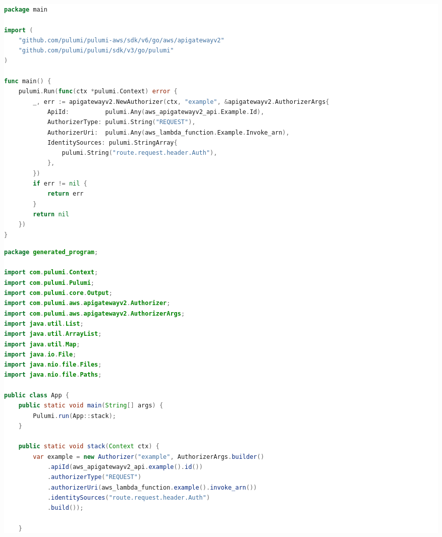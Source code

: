 
<div>
<pulumi-choosable type="language" values="go">

```go
package main

import (
	"github.com/pulumi/pulumi-aws/sdk/v6/go/aws/apigatewayv2"
	"github.com/pulumi/pulumi/sdk/v3/go/pulumi"
)

func main() {
	pulumi.Run(func(ctx *pulumi.Context) error {
		_, err := apigatewayv2.NewAuthorizer(ctx, "example", &apigatewayv2.AuthorizerArgs{
			ApiId:          pulumi.Any(aws_apigatewayv2_api.Example.Id),
			AuthorizerType: pulumi.String("REQUEST"),
			AuthorizerUri:  pulumi.Any(aws_lambda_function.Example.Invoke_arn),
			IdentitySources: pulumi.StringArray{
				pulumi.String("route.request.header.Auth"),
			},
		})
		if err != nil {
			return err
		}
		return nil
	})
}
```


</pulumi-choosable>
</div>


<div>
<pulumi-choosable type="language" values="java">

```java
package generated_program;

import com.pulumi.Context;
import com.pulumi.Pulumi;
import com.pulumi.core.Output;
import com.pulumi.aws.apigatewayv2.Authorizer;
import com.pulumi.aws.apigatewayv2.AuthorizerArgs;
import java.util.List;
import java.util.ArrayList;
import java.util.Map;
import java.io.File;
import java.nio.file.Files;
import java.nio.file.Paths;

public class App {
    public static void main(String[] args) {
        Pulumi.run(App::stack);
    }

    public static void stack(Context ctx) {
        var example = new Authorizer("example", AuthorizerArgs.builder()        
            .apiId(aws_apigatewayv2_api.example().id())
            .authorizerType("REQUEST")
            .authorizerUri(aws_lambda_function.example().invoke_arn())
            .identitySources("route.request.header.Auth")
            .build());

    }
```